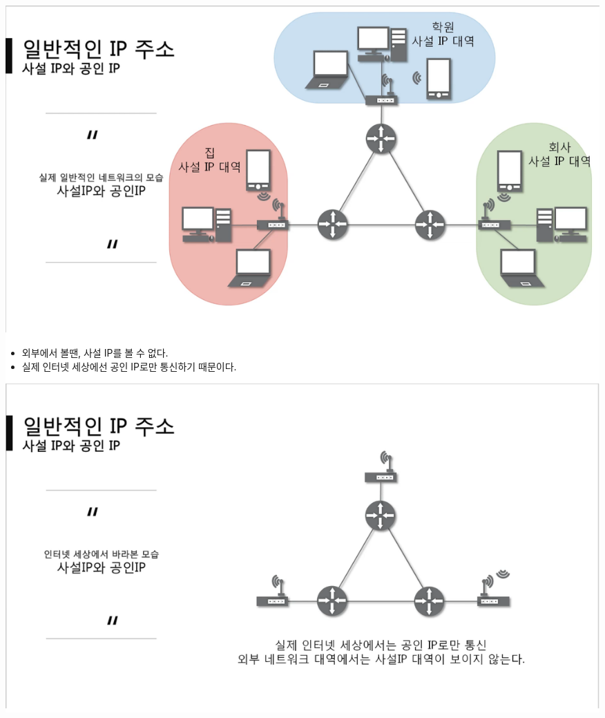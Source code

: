 

<img src="04 OSI 3계층.assets/image-20220318183151498.png">

- 외부에서 볼땐, 사설 IP를 볼 수 없다.
- 실제 인터넷 세상에선 공인 IP로만 통신하기 때문이다.

<img src="04 OSI 3계층.assets/image-20220318183219904.png">
